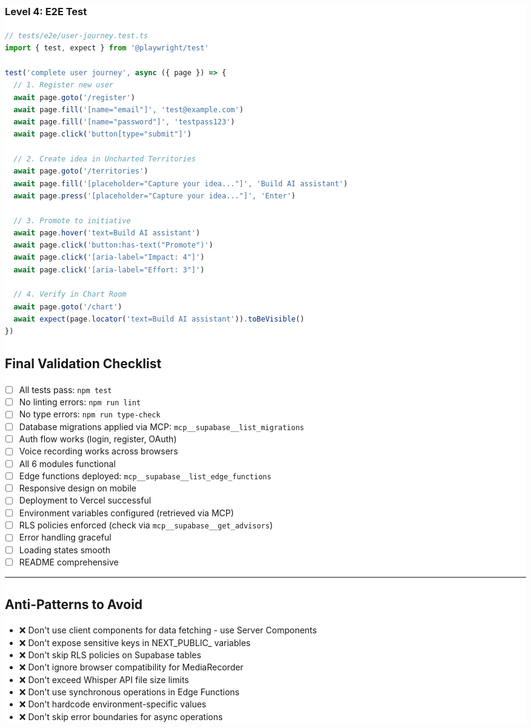
### Level 4: E2E Test
```typescript
// tests/e2e/user-journey.test.ts
import { test, expect } from '@playwright/test'

test('complete user journey', async ({ page }) => {
  // 1. Register new user
  await page.goto('/register')
  await page.fill('[name="email"]', 'test@example.com')
  await page.fill('[name="password"]', 'testpass123')
  await page.click('button[type="submit"]')
  
  // 2. Create idea in Uncharted Territories
  await page.goto('/territories')
  await page.fill('[placeholder="Capture your idea..."]', 'Build AI assistant')
  await page.press('[placeholder="Capture your idea..."]', 'Enter')
  
  // 3. Promote to initiative
  await page.hover('text=Build AI assistant')
  await page.click('button:has-text("Promote")')
  await page.click('[aria-label="Impact: 4"]')
  await page.click('[aria-label="Effort: 3"]')
  
  // 4. Verify in Chart Room
  await page.goto('/chart')
  await expect(page.locator('text=Build AI assistant')).toBeVisible()
})
```

## Final Validation Checklist
- [ ] All tests pass: `npm test`
- [ ] No linting errors: `npm run lint`
- [ ] No type errors: `npm run type-check`
- [ ] Database migrations applied via MCP: `mcp__supabase__list_migrations`
- [ ] Auth flow works (login, register, OAuth)
- [ ] Voice recording works across browsers
- [ ] All 6 modules functional
- [ ] Edge functions deployed: `mcp__supabase__list_edge_functions`
- [ ] Responsive design on mobile
- [ ] Deployment to Vercel successful
- [ ] Environment variables configured (retrieved via MCP)
- [ ] RLS policies enforced (check via `mcp__supabase__get_advisors`)
- [ ] Error handling graceful
- [ ] Loading states smooth
- [ ] README comprehensive

---

## Anti-Patterns to Avoid
- ❌ Don't use client components for data fetching - use Server Components
- ❌ Don't expose sensitive keys in NEXT_PUBLIC_ variables
- ❌ Don't skip RLS policies on Supabase tables
- ❌ Don't ignore browser compatibility for MediaRecorder
- ❌ Don't exceed Whisper API file size limits
- ❌ Don't use synchronous operations in Edge Functions
- ❌ Don't hardcode environment-specific values
- ❌ Don't skip error boundaries for async operations
